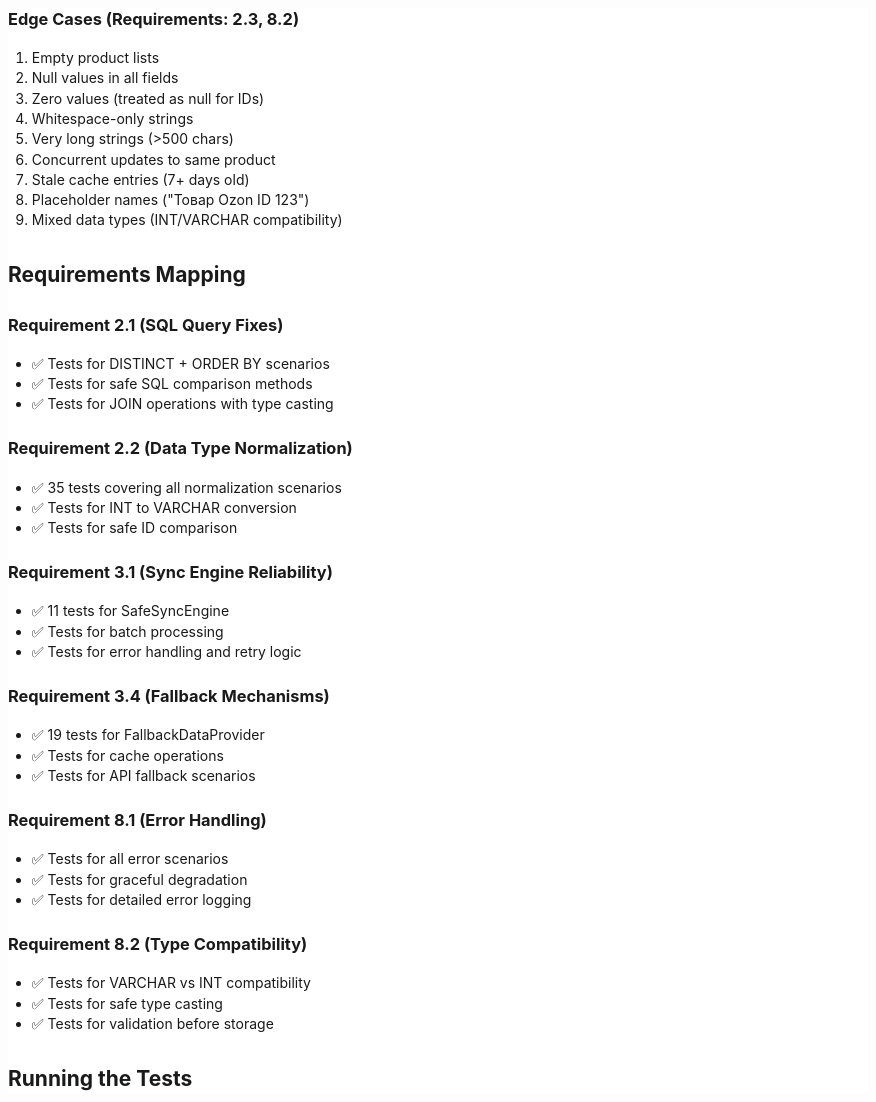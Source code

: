 ### Edge Cases (Requirements: 2.3, 8.2)

1. Empty product lists
2. Null values in all fields
3. Zero values (treated as null for IDs)
4. Whitespace-only strings
5. Very long strings (>500 chars)
6. Concurrent updates to same product
7. Stale cache entries (7+ days old)
8. Placeholder names ("Товар Ozon ID 123")
9. Mixed data types (INT/VARCHAR compatibility)

## Requirements Mapping

### Requirement 2.1 (SQL Query Fixes)

- ✅ Tests for DISTINCT + ORDER BY scenarios
- ✅ Tests for safe SQL comparison methods
- ✅ Tests for JOIN operations with type casting

### Requirement 2.2 (Data Type Normalization)

- ✅ 35 tests covering all normalization scenarios
- ✅ Tests for INT to VARCHAR conversion
- ✅ Tests for safe ID comparison

### Requirement 3.1 (Sync Engine Reliability)

- ✅ 11 tests for SafeSyncEngine
- ✅ Tests for batch processing
- ✅ Tests for error handling and retry logic

### Requirement 3.4 (Fallback Mechanisms)

- ✅ 19 tests for FallbackDataProvider
- ✅ Tests for cache operations
- ✅ Tests for API fallback scenarios

### Requirement 8.1 (Error Handling)

- ✅ Tests for all error scenarios
- ✅ Tests for graceful degradation
- ✅ Tests for detailed error logging

### Requirement 8.2 (Type Compatibility)

- ✅ Tests for VARCHAR vs INT compatibility
- ✅ Tests for safe type casting
- ✅ Tests for validation before storage

## Running the Tests
